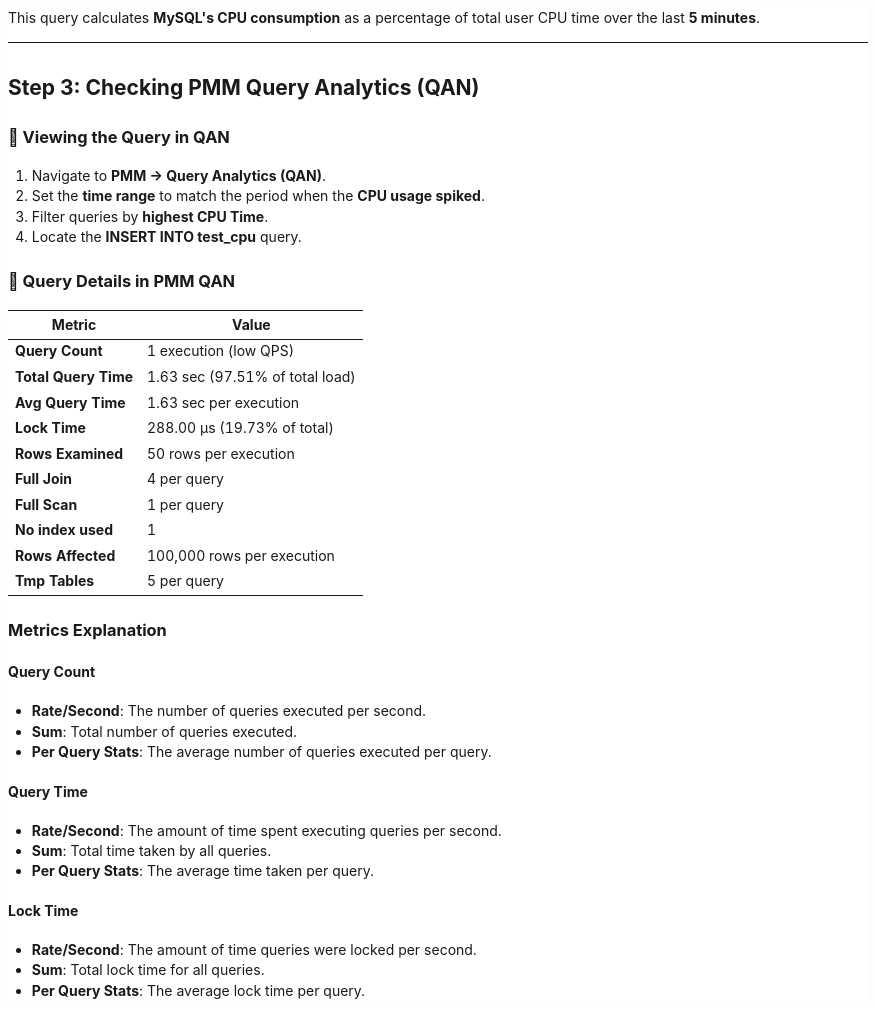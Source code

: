 This query calculates **MySQL's CPU consumption** as a percentage of total user CPU time over the last **5 minutes**.

---

## **Step 3: Checking PMM Query Analytics (QAN)**

### **🔹 Viewing the Query in QAN**
1. Navigate to **PMM → Query Analytics (QAN)**.
2. Set the **time range** to match the period when the **CPU usage spiked**.
3. Filter queries by **highest CPU Time**.
4. Locate the **INSERT INTO test_cpu** query.

### **🔹 Query Details in PMM QAN**

| **Metric**        | **Value**                                      |
|------------------|---------------------------------|
| **Query Count**  | 1 execution (low QPS)        |
| **Total Query Time** | 1.63 sec (97.51% of total load) |
| **Avg Query Time** | 1.63 sec per execution       |
| **Lock Time** | 288.00 µs (19.73% of total) |
| **Rows Examined** | 50 rows per execution |
| **Full Join** | 4 per query |
| **Full Scan** | 1 per query |
| **No index used** | 1 |
| **Rows Affected** | 100,000 rows per execution |
| **Tmp Tables** | 5 per query |

### Metrics Explanation

#### **Query Count**
- **Rate/Second**: The number of queries executed per second.
- **Sum**: Total number of queries executed.
- **Per Query Stats**: The average number of queries executed per query.

#### **Query Time**
- **Rate/Second**: The amount of time spent executing queries per second.
- **Sum**: Total time taken by all queries.
- **Per Query Stats**: The average time taken per query.

#### **Lock Time**
- **Rate/Second**: The amount of time queries were locked per second.
- **Sum**: Total lock time for all queries.
- **Per Query Stats**: The average lock time per query.
